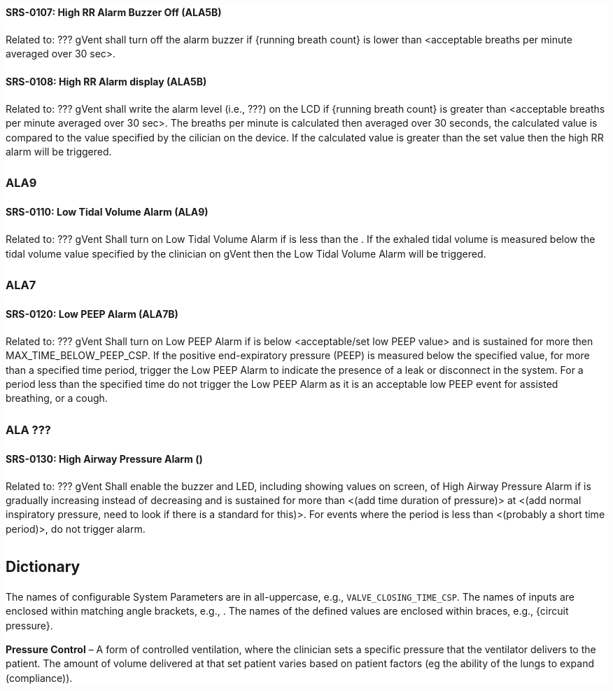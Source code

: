 #### SRS-0107: High RR Alarm Buzzer Off (ALA5B)
Related to: ???
gVent shall turn off the alarm buzzer if {running breath count} is lower than <acceptable breaths per minute averaged over 30 sec>.

#### SRS-0108: High RR Alarm display (ALA5B)
Related to: ???
gVent shall write the alarm level (i.e., ???) on the LCD if {running breath count} is greater than <acceptable breaths per minute averaged over 30 sec>.
The breaths per minute is calculated then averaged over 30 seconds, the calculated value is compared to the value specified by the cilician on the device. If the calculated value is greater than the set value then the high RR alarm will be triggered.

### ALA9

#### SRS-0110: Low Tidal Volume Alarm (ALA9)
Related to: ???
gVent Shall turn on Low Tidal Volume Alarm if <measured exhaled tidal volume> is less than the <acceptable exhaled tidal volume value>.
If the exhaled tidal volume is measured below the tidal volume value specified by the clinician on gVent then the Low Tidal Volume Alarm will be triggered.

### ALA7

#### SRS-0120: Low PEEP Alarm (ALA7B)
Related to: ???
gVent Shall turn on Low PEEP Alarm if <measured pressure at the expiratory end> is below <acceptable/set low PEEP value> and is sustained for more then MAX_TIME_BELOW_PEEP_CSP.
If the positive end-expiratory pressure (PEEP) is measured below the specified value, for more than a specified time period, trigger the Low PEEP Alarm to indicate the presence of a leak or disconnect in the system. For a period less than the specified time do not trigger the Low PEEP Alarm as it is an acceptable low PEEP event for assisted breathing, or a cough.

### ALA ??? 

#### SRS-0130: High Airway Pressure Alarm ()
Related to: ???
gVent Shall enable the buzzer and LED, including showing values on screen, of High Airway Pressure Alarm if <measured pressure at inspiratory end> is gradually increasing instead of decreasing and is sustained for more than <(add time duration of pressure)> at <(add normal inspiratory pressure, need to look if there is a standard for this)>. 
For events where the period is less than <(probably a short time period)>, do not trigger alarm.

## Dictionary

The names of configurable System Parameters are in all-uppercase, e.g., `VALVE_CLOSING_TIME_CSP`.
The names of inputs are enclosed within matching angle brackets, e.g., <selected respiratory rate>.
The names of the defined values are enclosed within braces, e.g., {circuit pressure}.

**Pressure Control** – A form of controlled ventilation, where the clinician sets a specific pressure that the ventilator delivers to the patient. The amount of volume delivered at that set patient varies based on patient factors (eg the ability of the lungs to expand (compliance)).
